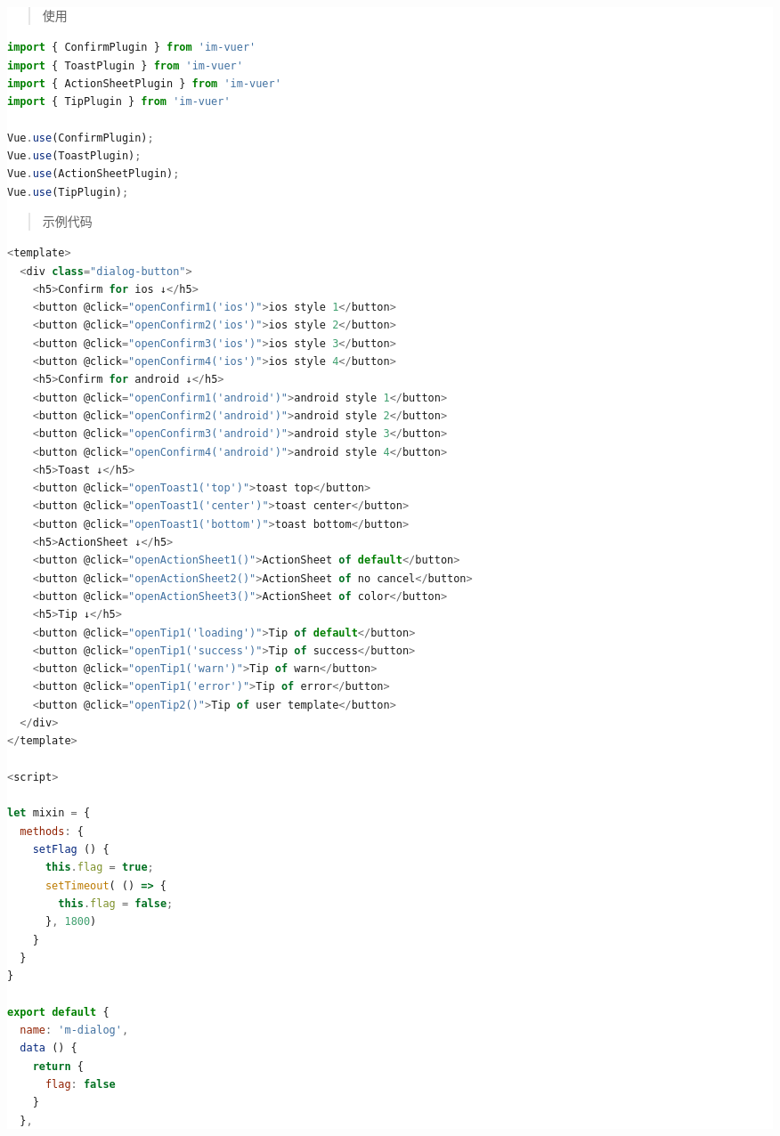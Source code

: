 
> 使用
```js
import { ConfirmPlugin } from 'im-vuer'
import { ToastPlugin } from 'im-vuer'
import { ActionSheetPlugin } from 'im-vuer'
import { TipPlugin } from 'im-vuer'

Vue.use(ConfirmPlugin);
Vue.use(ToastPlugin);
Vue.use(ActionSheetPlugin);
Vue.use(TipPlugin);
```

> 示例代码
```js
<template>
  <div class="dialog-button">
    <h5>Confirm for ios ↓</h5>
    <button @click="openConfirm1('ios')">ios style 1</button>
    <button @click="openConfirm2('ios')">ios style 2</button>
    <button @click="openConfirm3('ios')">ios style 3</button>
    <button @click="openConfirm4('ios')">ios style 4</button>
    <h5>Confirm for android ↓</h5>
    <button @click="openConfirm1('android')">android style 1</button>
    <button @click="openConfirm2('android')">android style 2</button>
    <button @click="openConfirm3('android')">android style 3</button>
    <button @click="openConfirm4('android')">android style 4</button>
    <h5>Toast ↓</h5>
    <button @click="openToast1('top')">toast top</button>
    <button @click="openToast1('center')">toast center</button>
    <button @click="openToast1('bottom')">toast bottom</button>
    <h5>ActionSheet ↓</h5>
    <button @click="openActionSheet1()">ActionSheet of default</button>
    <button @click="openActionSheet2()">ActionSheet of no cancel</button>
    <button @click="openActionSheet3()">ActionSheet of color</button>
    <h5>Tip ↓</h5>
    <button @click="openTip1('loading')">Tip of default</button>
    <button @click="openTip1('success')">Tip of success</button>
    <button @click="openTip1('warn')">Tip of warn</button>
    <button @click="openTip1('error')">Tip of error</button>
    <button @click="openTip2()">Tip of user template</button>
  </div>
</template>

<script>

let mixin = {
  methods: {
    setFlag () {
      this.flag = true;
      setTimeout( () => {
        this.flag = false;
      }, 1800)
    }
  }
}

export default {
  name: 'm-dialog',
  data () {
    return {
      flag: false
    }
  },
```